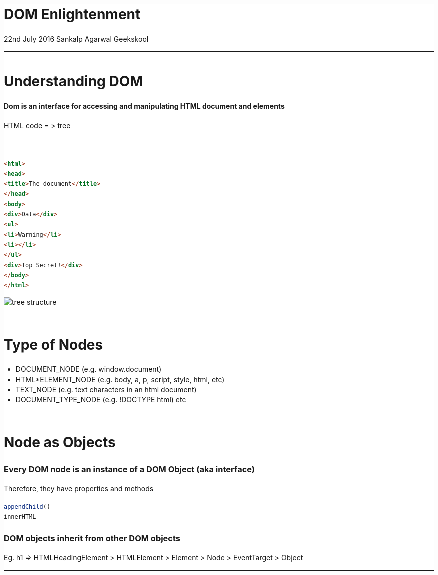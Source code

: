 # DOM Enlightenment
22nd July 2016
Sankalp Agarwal
Geekskool

---

# Understanding DOM
#### Dom is an interface for accessing and manipulating HTML document and elements
HTML code  = > tree

---
# 
```html
<html>
<head>
<title>The document</title>
</head>
<body>
<div>Data</div>
<ul>
<li>Warning</li>
<li></li>
</ul>
<div>Top Secret!</div>
</body>
</html>

```
![tree structure](http://javascript.info/files/tutorial/browser/dom/simpledom2.png)

---

# Type of Nodes
* DOCUMENT_NODE   (e.g. window.document)
* HTML\*ELEMENT_NODE   (e.g. body, a, p, script, style, html, etc)
* TEXT_NODE   (e.g. text characters in an html document)
* DOCUMENT_TYPE_NODE   (e.g. !DOCTYPE html)
etc

---

# Node as Objects

### Every DOM node is an instance of a DOM Object (aka interface)
Therefore, 	they have properties and methods
```javascript
appendChild()
innerHTML
```
### DOM objects inherit from other DOM objects
Eg. h1 => HTMLHeadingElement > HTMLElement > Element > Node > EventTarget > Object

---